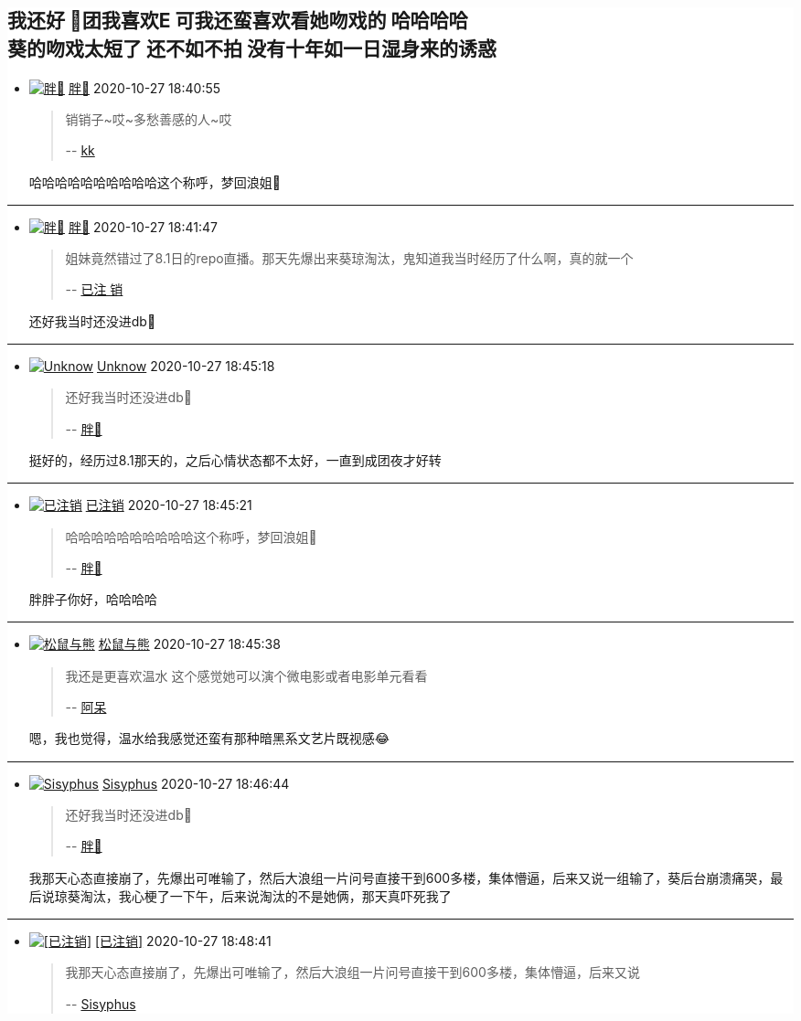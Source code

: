   我还好 🐍团我喜欢E 可我还蛮喜欢看她吻戏的 哈哈哈哈  
  葵的吻戏太短了 还不如不拍 没有十年如一日湿身来的诱惑  
---
* [![胖🐯](https://img3.doubanio.com/icon/u171300359-1.jpg)](https://www.douban.com/people/171300359/)    [胖🐯](https://www.douban.com/people/171300359/)    2020-10-27 18:40:55  
  >销销子~哎~多愁善感的人~哎  
  >
  >-- [kk](https://www.douban.com/people/224759292/)  
  
  哈哈哈哈哈哈哈哈哈哈这个称呼，梦回浪姐🤣  
---
* [![胖🐯](https://img3.doubanio.com/icon/u171300359-1.jpg)](https://www.douban.com/people/171300359/)    [胖🐯](https://www.douban.com/people/171300359/)    2020-10-27 18:41:47  
  >姐妹竟然错过了8.1日的repo直播。那天先爆出来葵琼淘汰，鬼知道我当时经历了什么啊，真的就一个  
  >
  >-- [已注 销](https://www.douban.com/people/155947097/)  
  
  还好我当时还没进db🤣  
---
* [![Unknow](https://img9.doubanio.com/icon/u219306324-4.jpg)](https://www.douban.com/people/219306324/)    [Unknow](https://www.douban.com/people/219306324/)    2020-10-27 18:45:18  
  >还好我当时还没进db🤣  
  >
  >-- [胖🐯](https://www.douban.com/people/171300359/)  
  
  挺好的，经历过8.1那天的，之后心情状态都不太好，一直到成团夜才好转  
---
* [![已注销](https://img1.doubanio.com/icon/u187860590-7.jpg)](https://www.douban.com/people/187860590/)    [已注销](https://www.douban.com/people/187860590/)    2020-10-27 18:45:21  
  >哈哈哈哈哈哈哈哈哈哈这个称呼，梦回浪姐🤣  
  >
  >-- [胖🐯](https://www.douban.com/people/171300359/)  
  
  胖胖子你好，哈哈哈哈  
---
* [![松鼠与熊](https://img2.doubanio.com/icon/u168667402-2.jpg)](https://www.douban.com/people/168667402/)    [松鼠与熊](https://www.douban.com/people/168667402/)    2020-10-27 18:45:38  
  >我还是更喜欢温水 这个感觉她可以演个微电影或者电影单元看看  
  >
  >-- [阿呆](https://www.douban.com/people/223579792/)  
  
  嗯，我也觉得，温水给我感觉还蛮有那种暗黑系文艺片既视感😂  
---
* [![Sisyphus](https://img9.doubanio.com/icon/u223292445-5.jpg)](https://www.douban.com/people/223292445/)    [Sisyphus](https://www.douban.com/people/223292445/)    2020-10-27 18:46:44  
  >还好我当时还没进db🤣  
  >
  >-- [胖🐯](https://www.douban.com/people/171300359/)  
  
  我那天心态直接崩了，先爆出可唯输了，然后大浪组一片问号直接干到600多楼，集体懵逼，后来又说一组输了，葵后台崩溃痛哭，最后说琼葵淘汰，我心梗了一下午，后来说淘汰的不是她俩，那天真吓死我了  
---
* [![[已注销]](https://img1.doubanio.com/icon/user_normal.jpg)](https://www.douban.com/people/219008874/)    [[已注销]](https://www.douban.com/people/219008874/)    2020-10-27 18:48:41  
  >我那天心态直接崩了，先爆出可唯输了，然后大浪组一片问号直接干到600多楼，集体懵逼，后来又说  
  >
  >-- [Sisyphus](https://www.douban.com/people/223292445/)  
  